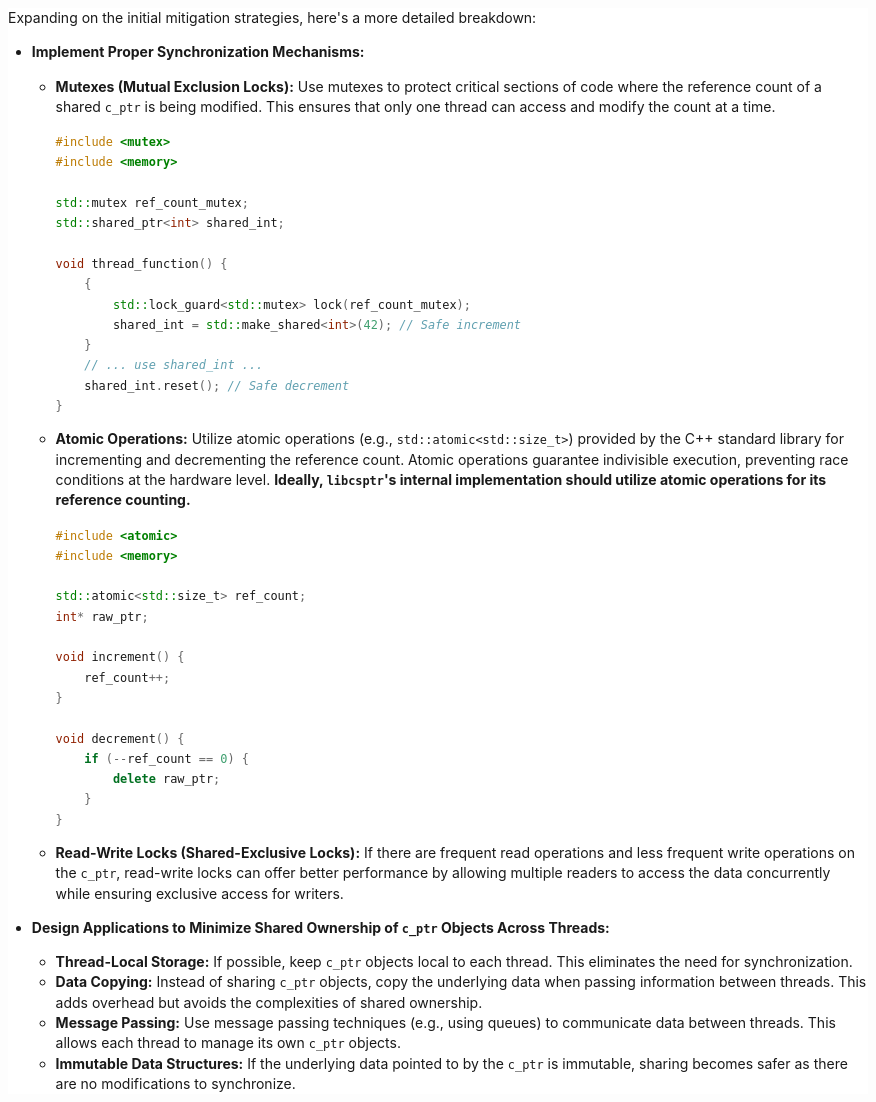 Expanding on the initial mitigation strategies, here's a more detailed breakdown:

* **Implement Proper Synchronization Mechanisms:**
    * **Mutexes (Mutual Exclusion Locks):** Use mutexes to protect critical sections of code where the reference count of a shared `c_ptr` is being modified. This ensures that only one thread can access and modify the count at a time.
        ```c++
        #include <mutex>
        #include <memory>

        std::mutex ref_count_mutex;
        std::shared_ptr<int> shared_int;

        void thread_function() {
            {
                std::lock_guard<std::mutex> lock(ref_count_mutex);
                shared_int = std::make_shared<int>(42); // Safe increment
            }
            // ... use shared_int ...
            shared_int.reset(); // Safe decrement
        }
        ```
    * **Atomic Operations:** Utilize atomic operations (e.g., `std::atomic<std::size_t>`) provided by the C++ standard library for incrementing and decrementing the reference count. Atomic operations guarantee indivisible execution, preventing race conditions at the hardware level. **Ideally, `libcsptr`'s internal implementation should utilize atomic operations for its reference counting.**
        ```c++
        #include <atomic>
        #include <memory>

        std::atomic<std::size_t> ref_count;
        int* raw_ptr;

        void increment() {
            ref_count++;
        }

        void decrement() {
            if (--ref_count == 0) {
                delete raw_ptr;
            }
        }
        ```
    * **Read-Write Locks (Shared-Exclusive Locks):** If there are frequent read operations and less frequent write operations on the `c_ptr`, read-write locks can offer better performance by allowing multiple readers to access the data concurrently while ensuring exclusive access for writers.

* **Design Applications to Minimize Shared Ownership of `c_ptr` Objects Across Threads:**
    * **Thread-Local Storage:** If possible, keep `c_ptr` objects local to each thread. This eliminates the need for synchronization.
    * **Data Copying:** Instead of sharing `c_ptr` objects, copy the underlying data when passing information between threads. This adds overhead but avoids the complexities of shared ownership.
    * **Message Passing:** Use message passing techniques (e.g., using queues) to communicate data between threads. This allows each thread to manage its own `c_ptr` objects.
    * **Immutable Data Structures:** If the underlying data pointed to by the `c_ptr` is immutable, sharing becomes safer as there are no modifications to synchronize.

